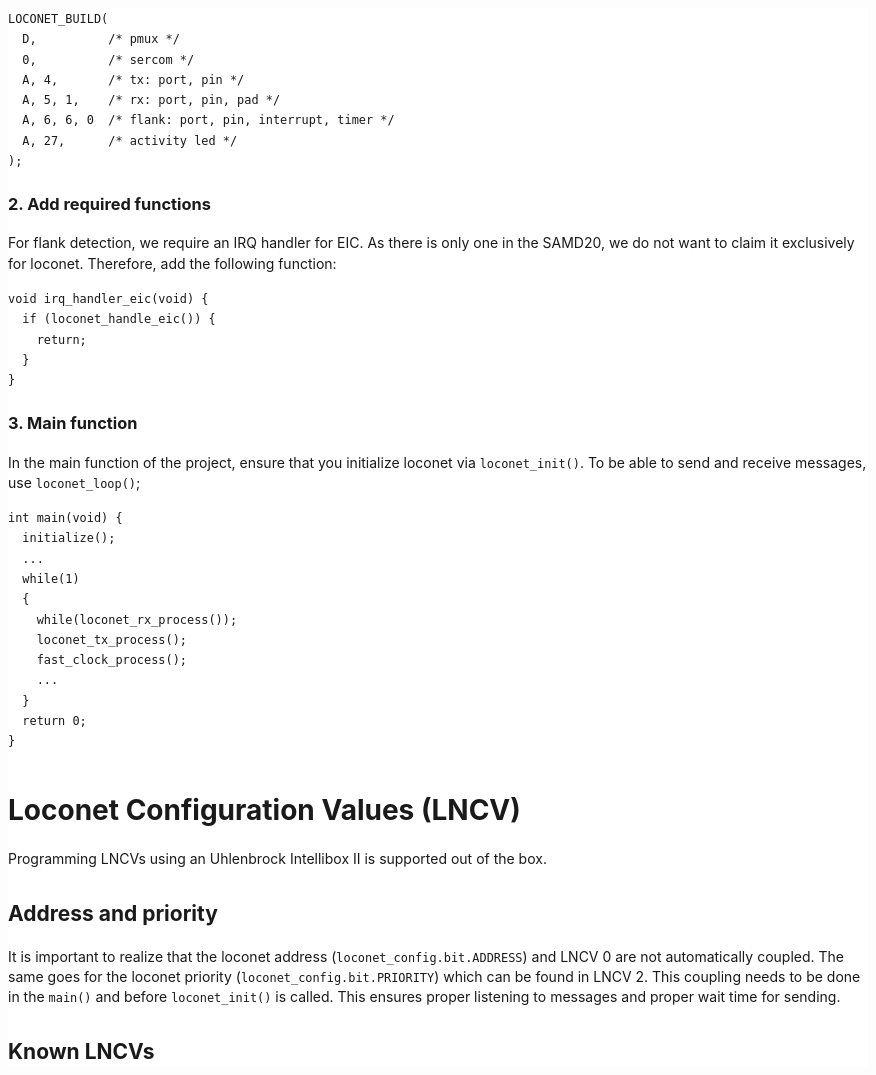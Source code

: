     LOCONET_BUILD(
      D,          /* pmux */
      0,          /* sercom */
      A, 4,       /* tx: port, pin */
      A, 5, 1,    /* rx: port, pin, pad */
      A, 6, 6, 0  /* flank: port, pin, interrupt, timer */
      A, 27,      /* activity led */
    );


### 2. Add required functions

For flank detection, we require an IRQ handler for EIC. As there is only one in the SAMD20, we do not want to claim it exclusively for loconet. Therefore, add the following function:

    void irq_handler_eic(void) {
      if (loconet_handle_eic()) {
        return;
      }
    }


### 3. Main function

In the main function of the project, ensure that you initialize loconet via `loconet_init()`. To be able to send and receive messages, use `loconet_loop()`;

    int main(void) {
      initialize();
      ...
      while(1)
      {
        while(loconet_rx_process());
        loconet_tx_process();
        fast_clock_process();
        ...
      }
      return 0;
    }

# Loconet Configuration Values (LNCV)

Programming LNCVs using an Uhlenbrock Intellibox II is supported out of the box.

## Address and priority

It is important to realize that the loconet address (`loconet_config.bit.ADDRESS`) and LNCV 0 are not automatically coupled. The same goes for the loconet priority (`loconet_config.bit.PRIORITY`) which can be found in LNCV 2. This coupling needs to be done in the `main()` and before `loconet_init()` is called. This ensures proper listening to messages and proper wait time for sending.

## Known LNCVs
